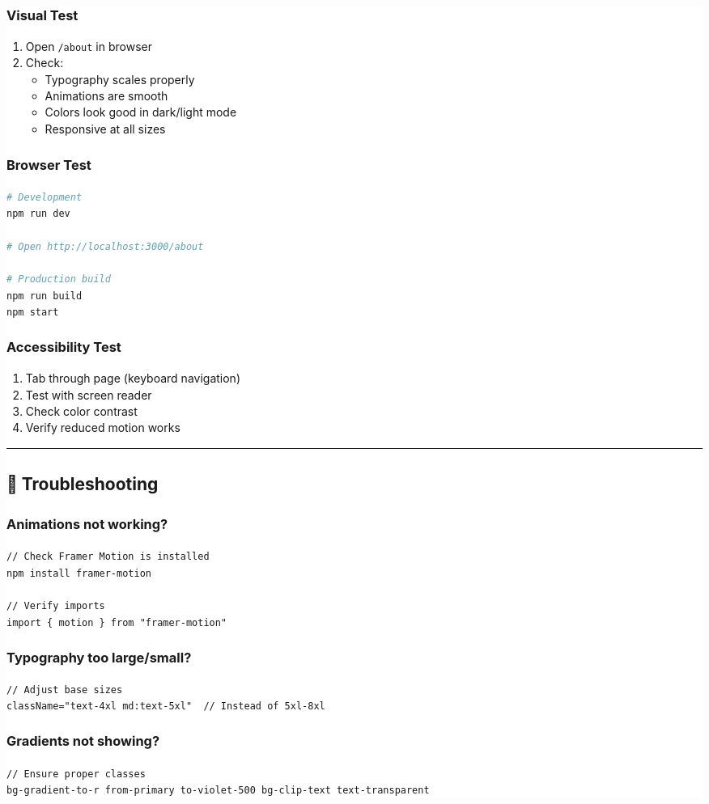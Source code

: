 ### Visual Test
1. Open `/about` in browser
2. Check:
   - Typography scales properly
   - Animations are smooth
   - Colors look good in dark/light mode
   - Responsive at all sizes

### Browser Test
```bash
# Development
npm run dev

# Open http://localhost:3000/about

# Production build
npm run build
npm start
```

### Accessibility Test
1. Tab through page (keyboard navigation)
2. Test with screen reader
3. Check color contrast
4. Verify reduced motion works

---

## 🐛 Troubleshooting

### Animations not working?
```tsx
// Check Framer Motion is installed
npm install framer-motion

// Verify imports
import { motion } from "framer-motion"
```

### Typography too large/small?
```tsx
// Adjust base sizes
className="text-4xl md:text-5xl"  // Instead of 5xl-8xl
```

### Gradients not showing?
```tsx
// Ensure proper classes
bg-gradient-to-r from-primary to-violet-500 bg-clip-text text-transparent
```
